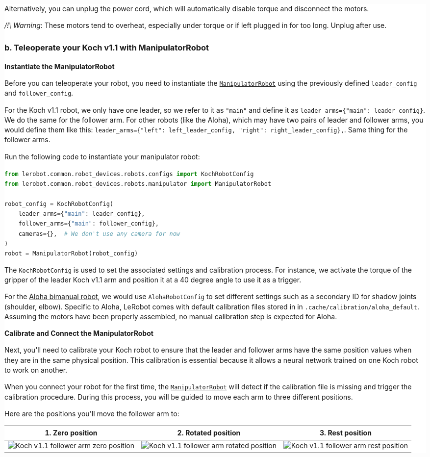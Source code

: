 Alternatively, you can unplug the power cord, which will automatically disable torque and disconnect the motors.

*/!\ Warning*: These motors tend to overheat, especially under torque or if left plugged in for too long. Unplug after use.

### b. Teleoperate your Koch v1.1 with ManipulatorRobot

**Instantiate the ManipulatorRobot**

Before you can teleoperate your robot, you need to instantiate the  [`ManipulatorRobot`](../lerobot/common/robot_devices/robots/manipulator.py) using the previously defined `leader_config` and `follower_config`.

For the Koch v1.1 robot, we only have one leader, so we refer to it as `"main"` and define it as `leader_arms={"main": leader_config}`. We do the same for the follower arm. For other robots (like the Aloha), which may have two pairs of leader and follower arms, you would define them like this: `leader_arms={"left": left_leader_config, "right": right_leader_config},`. Same thing for the follower arms.


Run the following code to instantiate your manipulator robot:
```python
from lerobot.common.robot_devices.robots.configs import KochRobotConfig
from lerobot.common.robot_devices.robots.manipulator import ManipulatorRobot

robot_config = KochRobotConfig(
    leader_arms={"main": leader_config},
    follower_arms={"main": follower_config},
    cameras={},  # We don't use any camera for now
)
robot = ManipulatorRobot(robot_config)
```

The `KochRobotConfig` is used to set the associated settings and calibration process. For instance, we activate the torque of the gripper of the leader Koch v1.1 arm and position it at a 40 degree angle to use it as a trigger.

For the [Aloha bimanual robot](https://aloha-2.github.io), we would use `AlohaRobotConfig` to set different settings such as a secondary ID for shadow joints (shoulder, elbow). Specific to Aloha, LeRobot comes with default calibration files stored in in `.cache/calibration/aloha_default`. Assuming the motors have been properly assembled, no manual calibration step is expected for Aloha.

**Calibrate and Connect the ManipulatorRobot**

Next, you'll need to calibrate your Koch robot to ensure that the leader and follower arms have the same position values when they are in the same physical position. This calibration is essential because it allows a neural network trained on one Koch robot to work on another.

When you connect your robot for the first time, the [`ManipulatorRobot`](../lerobot/common/robot_devices/robots/manipulator.py) will detect if the calibration file is missing and trigger the calibration procedure. During this process, you will be guided to move each arm to three different positions.

Here are the positions you'll move the follower arm to:

| 1. Zero position | 2. Rotated position | 3. Rest position |
|---|---|---|
| <img src="../media/koch/follower_zero.webp?raw=true" alt="Koch v1.1 follower arm zero position" title="Koch v1.1 follower arm zero position" style="width:100%;"> | <img src="../media/koch/follower_rotated.webp?raw=true" alt="Koch v1.1 follower arm rotated position" title="Koch v1.1 follower arm rotated position" style="width:100%;"> | <img src="../media/koch/follower_rest.webp?raw=true" alt="Koch v1.1 follower arm rest position" title="Koch v1.1 follower arm rest position" style="width:100%;"> |
